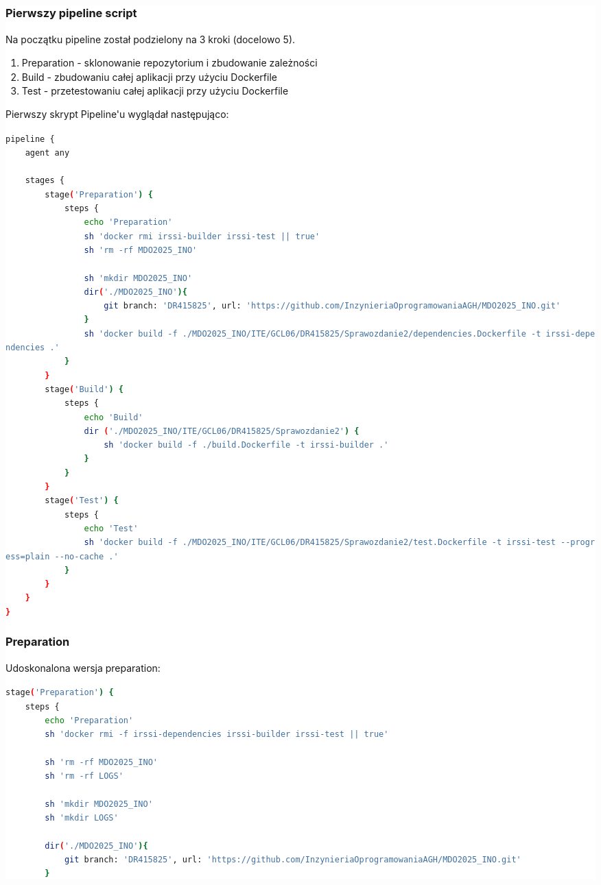 ### Pierwszy pipeline script

Na początku pipeline został podzielony na 3 kroki (docelowo 5). 
1. Preparation - sklonowanie repozytorium i zbudowanie zależności
2. Build - zbudowaniu całej aplikacji przy użyciu Dockerfile
3. Test - przetestowaniu całej aplikacji przy użyciu Dockerfile

Pierwszy skrypt Pipeline'u wyglądał następująco: 
```bash 
pipeline {
    agent any

    stages {
        stage('Preparation') {
            steps {
                echo 'Preparation'
                sh 'docker rmi irssi-builder irssi-test || true'
                sh 'rm -rf MDO2025_INO'
                
                sh 'mkdir MDO2025_INO'
                dir('./MDO2025_INO'){
                    git branch: 'DR415825', url: 'https://github.com/InzynieriaOprogramowaniaAGH/MDO2025_INO.git'
                }
                sh 'docker build -f ./MDO2025_INO/ITE/GCL06/DR415825/Sprawozdanie2/dependencies.Dockerfile -t irssi-dependencies .'
            }
        }
        stage('Build') {
            steps {
                echo 'Build'
                dir ('./MDO2025_INO/ITE/GCL06/DR415825/Sprawozdanie2') {
                    sh 'docker build -f ./build.Dockerfile -t irssi-builder .'
                }
            }
        }
        stage('Test') {
            steps {
                echo 'Test'
                sh 'docker build -f ./MDO2025_INO/ITE/GCL06/DR415825/Sprawozdanie2/test.Dockerfile -t irssi-test --progress=plain --no-cache .'
            }
        }
    }
}
```
### Preparation
Udoskonalona wersja preparation: 
```bash
stage('Preparation') {
    steps {
        echo 'Preparation'
        sh 'docker rmi -f irssi-dependencies irssi-builder irssi-test || true'
        
        sh 'rm -rf MDO2025_INO'
        sh 'rm -rf LOGS'
                
        sh 'mkdir MDO2025_INO'            
        sh 'mkdir LOGS'
        
        dir('./MDO2025_INO'){
            git branch: 'DR415825', url: 'https://github.com/InzynieriaOprogramowaniaAGH/MDO2025_INO.git'
        }
```